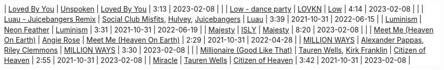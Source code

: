| [Loved By You](https://open.spotify.com/track/45HtUmhWSfLEBuFl68t4wl) | [Unspoken](https://open.spotify.com/artist/0CqDqmyIQ9VQHQp52OEbB0) | [Loved By You](https://open.spotify.com/album/6LrvY8QbN1dDfvc68cGFtu) | 3:13 | 2023-02-08 |  |
| [Low \- dance party](https://open.spotify.com/track/0JqbggEh5R0MnKdPCUdqxC) | [LOVKN](https://open.spotify.com/artist/2bEFxVGVlzEIEdDAaQZCrc) | [Low](https://open.spotify.com/album/5Dh3yjnbVzt3FIXBp9oOhe) | 4:14 | 2023-02-08 |  |
| [Luau \- Juicebangers Remix](https://open.spotify.com/track/5rtgmeK5ssgSN91yqZeUjT) | [Social Club Misfits](https://open.spotify.com/artist/0wnsM0ziqToBwQeEbH0akL), [Hulvey](https://open.spotify.com/artist/3zSrc5vUlUxyDdS0KrxFJO), [Juicebangers](https://open.spotify.com/artist/5NJ5H0WVG6JpjTROfISdpE) | [Luau](https://open.spotify.com/album/3TIFgTpdDDPhEbw5s16lUr) | 3:39 | 2021-10-31 | 2022-06-15 |
| [Luminism](https://open.spotify.com/track/2VmZqe3lhOursqcHWtLeh5) | [Neon Feather](https://open.spotify.com/artist/2gKOyAK7jvza3CP58EcLKD) | [Luminism](https://open.spotify.com/album/6nV1XOWuVSMh6yCzIe3kh9) | 3:31 | 2021-10-31 | 2022-06-19 |
| [Majesty](https://open.spotify.com/track/1pzjXhhI0DOfjTfxIRUXWW) | [ISLY](https://open.spotify.com/artist/6vcdxuQqc3jvWqznVDPEAW) | [Majesty](https://open.spotify.com/album/0LIvETmeleZSzZjMxHikQM) | 8:20 | 2023-02-08 |  |
| [Meet Me \(Heaven On Earth\)](https://open.spotify.com/track/4V6GBaaqO3BRY17pa065Mn) | [Angie Rose](https://open.spotify.com/artist/2vOqb0eO8aBj2dLpxlmscX) | [Meet Me \(Heaven On Earth\)](https://open.spotify.com/album/3LvX8KqPZNidAx2GSDuONi) | 2:29 | 2021-10-31 | 2022-04-28 |
| [MILLION WAYS](https://open.spotify.com/track/1NddiFqEEAbo1cH5OJo2gP) | [Alexander Pappas](https://open.spotify.com/artist/5bjQjhv3Zzxo1VoxGcyaHC), [Riley Clemmons](https://open.spotify.com/artist/7yZC6AEhvCD5NFR8yDUxCG) | [MILLION WAYS](https://open.spotify.com/album/4ERLlP8GmGNr91szsBNiU2) | 3:30 | 2023-02-08 |  |
| [Millionaire \(Good Like That\)](https://open.spotify.com/track/6ukbMW0CFuZHU1JQNg36su) | [Tauren Wells](https://open.spotify.com/artist/3SKza3YPBri1k43LB1Tqy4), [Kirk Franklin](https://open.spotify.com/artist/4akybxRTGHJZ1DXjLhJ1qu) | [Citizen of Heaven](https://open.spotify.com/album/7o7x7p8emSxFJXS2ECj1Us) | 2:55 | 2021-10-31 | 2023-02-08 |
| [Miracle](https://open.spotify.com/track/0jJgHF533Wakrjt1lt6zwz) | [Tauren Wells](https://open.spotify.com/artist/3SKza3YPBri1k43LB1Tqy4) | [Citizen of Heaven](https://open.spotify.com/album/7o7x7p8emSxFJXS2ECj1Us) | 3:42 | 2021-10-31 | 2023-02-08 |
